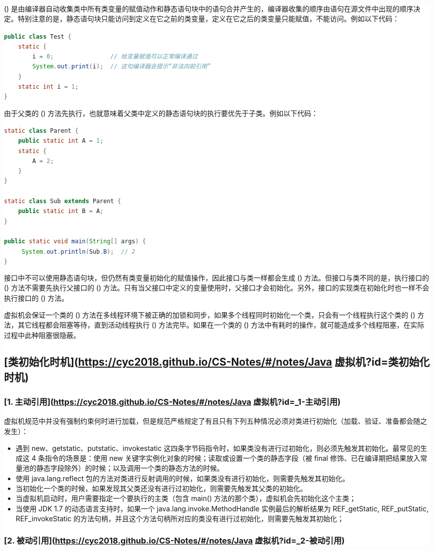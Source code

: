 <clinit>() 是由编译器自动收集类中所有类变量的赋值动作和静态语句块中的语句合并产生的，编译器收集的顺序由语句在源文件中出现的顺序决定。特别注意的是，静态语句块只能访问到定义在它之前的类变量，定义在它之后的类变量只能赋值，不能访问。例如以下代码：

```java
public class Test {
    static {
        i = 0;                // 给变量赋值可以正常编译通过
        System.out.print(i);  // 这句编译器会提示“非法向前引用”
    }
    static int i = 1;
}
```

由于父类的 <clinit>() 方法先执行，也就意味着父类中定义的静态语句块的执行要优先于子类。例如以下代码：

```java
static class Parent {
    public static int A = 1;
    static {
        A = 2;
    }
}

static class Sub extends Parent {
    public static int B = A;
}

public static void main(String[] args) {
     System.out.println(Sub.B);  // 2
}
```

接口中不可以使用静态语句块，但仍然有类变量初始化的赋值操作，因此接口与类一样都会生成 <clinit>() 方法。但接口与类不同的是，执行接口的 <clinit>() 方法不需要先执行父接口的 <clinit>() 方法。只有当父接口中定义的变量使用时，父接口才会初始化。另外，接口的实现类在初始化时也一样不会执行接口的 <clinit>() 方法。

虚拟机会保证一个类的 <clinit>() 方法在多线程环境下被正确的加锁和同步，如果多个线程同时初始化一个类，只会有一个线程执行这个类的 <clinit>() 方法，其它线程都会阻塞等待，直到活动线程执行 <clinit>() 方法完毕。如果在一个类的 <clinit>() 方法中有耗时的操作，就可能造成多个线程阻塞，在实际过程中此种阻塞很隐蔽。

## [类初始化时机](https://cyc2018.github.io/CS-Notes/#/notes/Java 虚拟机?id=类初始化时机)

### [1. 主动引用](https://cyc2018.github.io/CS-Notes/#/notes/Java 虚拟机?id=_1-主动引用)

虚拟机规范中并没有强制约束何时进行加载，但是规范严格规定了有且只有下列五种情况必须对类进行初始化（加载、验证、准备都会随之发生）：

- 遇到 new、getstatic、putstatic、invokestatic 这四条字节码指令时，如果类没有进行过初始化，则必须先触发其初始化。最常见的生成这 4 条指令的场景是：使用 new 关键字实例化对象的时候；读取或设置一个类的静态字段（被 final 修饰、已在编译期把结果放入常量池的静态字段除外）的时候；以及调用一个类的静态方法的时候。
- 使用 java.lang.reflect 包的方法对类进行反射调用的时候，如果类没有进行初始化，则需要先触发其初始化。
- 当初始化一个类的时候，如果发现其父类还没有进行过初始化，则需要先触发其父类的初始化。
- 当虚拟机启动时，用户需要指定一个要执行的主类（包含 main() 方法的那个类），虚拟机会先初始化这个主类；
- 当使用 JDK 1.7 的动态语言支持时，如果一个 java.lang.invoke.MethodHandle 实例最后的解析结果为 REF_getStatic, REF_putStatic, REF_invokeStatic 的方法句柄，并且这个方法句柄所对应的类没有进行过初始化，则需要先触发其初始化；

### [2. 被动引用](https://cyc2018.github.io/CS-Notes/#/notes/Java 虚拟机?id=_2-被动引用)
